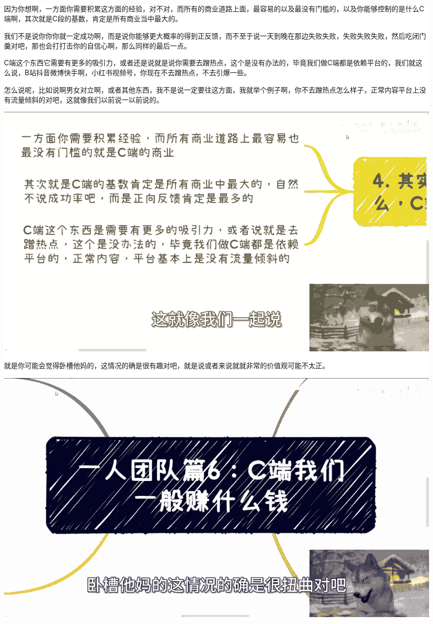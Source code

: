 因为你想啊，一方面你需要积累这方面的经验，对不对，而所有的商业道路上面，最容易的以及最没有门槛的，以及你能够控制的是什么C端啊，其次就是C段的基数，肯定是所有商业当中最大的。

我们不是说你你你就一定成功啊，而是说你能够更大概率的得到正反馈，而不至于说一天到晚在那边失败失败，失败失败失败，然后吃闭门羹对吧，那也会打打击你的自信心啊，那么同样的最后一点。

C端这个东西它需要有更多的吸引力，或者还是说就是说你需要去蹭热点，这个是没有办法的，毕竟我们做C端都是依赖平台的，我们就这么说，B站抖音微博快手啊，小红书视频号，你现在不去蹭热点，不去引爆一些。

怎么说呢，比如说啊男女对立啊，或者其他东西，我不是说一定要往这方面，我就举个例子啊，你不去蹭热点怎么样子，正常内容平台上没有流量倾斜的对吧，这就像我们以前说一以前说的。



![](img/eba8a2878b80863e4cc9b3c585013df2_14.png)

就是你可能会觉得卧槽他妈的，这情况的确是很有趣对吧，就是说或者来说就就非常的价值观可能不太正。

![](img/eba8a2878b80863e4cc9b3c585013df2_16.png)
